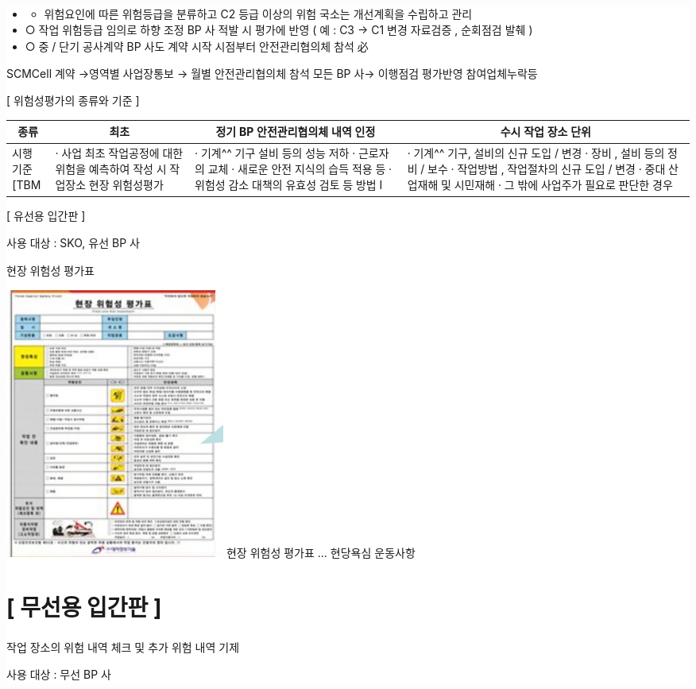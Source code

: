 
- - 위험요인에 따른 위험등급을 분류하고 C2 등급 이상의 위험 국소는 개선계획을 수립하고 관리
- ○ 작업 위험등급 임의로 하향 조정 BP 사 적발 시 평가에 반영 ( 예 : C3 → C1 변경 자료검증 , 순회점검 발췌 )
- ○ 중 / 단기 공사계약 BP 사도 계약 시작 시점부터 안전관리협의체 참석 必


SCMCell 계약 →영역별 사업장통보 → 월별 안전관리협의체 참석 모든 BP 사→ 이행점검 평가반영 참여업체누락등

[ 위험성평가의 종류와 기준 ]

| 종류 | 최초 | 정기 BP 안전관리협의체 내역 인정 | 수시 작업 장소 단위 |
| --- | --- | --- | --- |
| 시행 기준 [TBM | · 사업 최초 작업공정에 대한 위험을 예측하여 작성 시 작업장소 현장 위험성평가 | · 기계^^ 기구 설비 등의 성능 저하 · 근로자의 교체 · 새로운 안전 지식의 습득 적용 등 · 위험성 감소 대책의 유효성 검토 등 방법 I | · 기계^^ 기구, 설비의 신규 도입 / 변경 · 장비 , 설비 등의 정비 / 보수 · 작업방법 , 작업절차의 신규 도입 / 변경 · 중대 산업재해 및 시민재해 · 그 밖에 사업주가 필요로 판단한 경우 |


[ 유선용 입간판 ]

사용 대상 : SKO, 유선 BP
사

현장 위험성 평가표

![image](p008/100-figure.jpg)
현장 위험성 평가표
...
현당욕심
운동사항

# [ 무선용 입간판 ]

작업 장소의
위험 내역 체크 및
추가 위험 내역 기제

사용 대상 : 무선 BP 사
